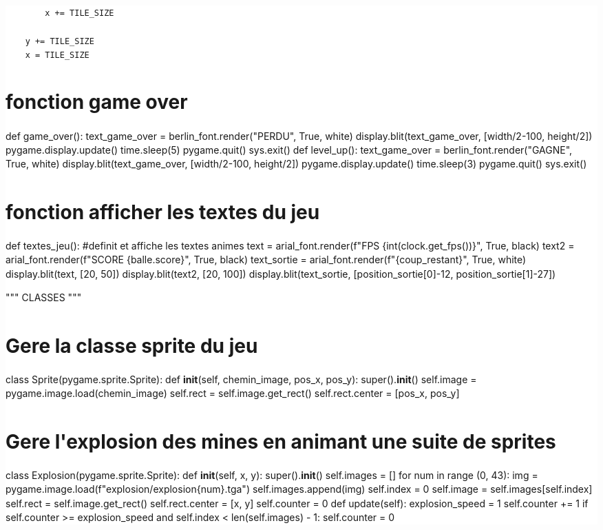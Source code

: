             x += TILE_SIZE

        y += TILE_SIZE
        x = TILE_SIZE

# fonction game over
def game_over():
    text_game_over = berlin_font.render("PERDU", True, white)
    display.blit(text_game_over, [width/2-100, height/2])
    pygame.display.update()
    time.sleep(5)
    pygame.quit()
    sys.exit()
def level_up():
    text_game_over = berlin_font.render("GAGNE", True, white)
    display.blit(text_game_over, [width/2-100, height/2])
    pygame.display.update()
    time.sleep(3)
    pygame.quit()
    sys.exit()

# fonction afficher les textes du jeu
def textes_jeu():
    #definit et affiche les textes animes
    text = arial_font.render(f"FPS {int(clock.get_fps())}", True, black)
    text2 = arial_font.render(f"SCORE {balle.score}", True, black)
    text_sortie = arial_font.render(f"{coup_restant}", True, white)
    display.blit(text, [20, 50])
    display.blit(text2, [20, 100])
    display.blit(text_sortie, [position_sortie[0]-12, position_sortie[1]-27])

"""            CLASSES            """

# Gere la classe sprite du jeu
class Sprite(pygame.sprite.Sprite):
    def __init__(self, chemin_image, pos_x, pos_y):
        super().__init__()
        self.image = pygame.image.load(chemin_image)
        self.rect = self.image.get_rect()
        self.rect.center = [pos_x, pos_y]

# Gere l'explosion des mines en animant une suite de sprites
class Explosion(pygame.sprite.Sprite):
    def __init__(self, x, y):
        super().__init__()
        self.images = []
        for num in range (0, 43):
            img = pygame.image.load(f"explosion/explosion{num}.tga")
            self.images.append(img)
        self.index = 0
        self.image = self.images[self.index]
        self.rect = self.image.get_rect()
        self.rect.center = [x, y]
        self.counter = 0
    def update(self):
        explosion_speed = 1
        self.counter += 1
        if self.counter >= explosion_speed and self.index < len(self.images) - 1:
            self.counter = 0